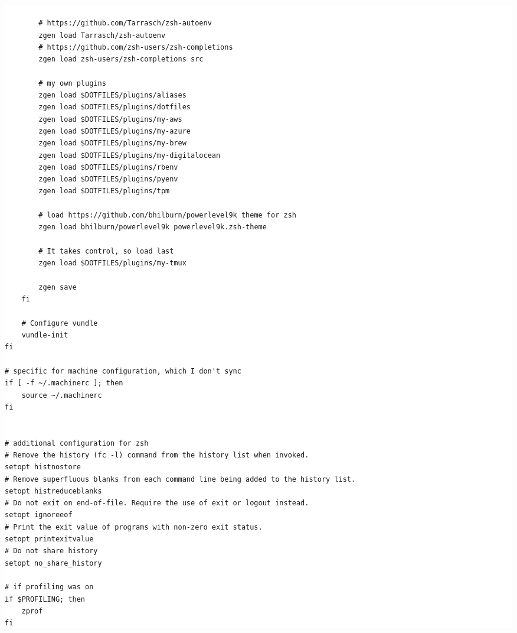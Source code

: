 ```

        # https://github.com/Tarrasch/zsh-autoenv
        zgen load Tarrasch/zsh-autoenv
        # https://github.com/zsh-users/zsh-completions
        zgen load zsh-users/zsh-completions src

        # my own plugins
        zgen load $DOTFILES/plugins/aliases
        zgen load $DOTFILES/plugins/dotfiles
        zgen load $DOTFILES/plugins/my-aws
        zgen load $DOTFILES/plugins/my-azure
        zgen load $DOTFILES/plugins/my-brew
        zgen load $DOTFILES/plugins/my-digitalocean
        zgen load $DOTFILES/plugins/rbenv
        zgen load $DOTFILES/plugins/pyenv
        zgen load $DOTFILES/plugins/tpm

        # load https://github.com/bhilburn/powerlevel9k theme for zsh
        zgen load bhilburn/powerlevel9k powerlevel9k.zsh-theme

        # It takes control, so load last
        zgen load $DOTFILES/plugins/my-tmux

        zgen save
    fi

    # Configure vundle
    vundle-init
fi

# specific for machine configuration, which I don't sync
if [ -f ~/.machinerc ]; then
    source ~/.machinerc
fi


# additional configuration for zsh
# Remove the history (fc -l) command from the history list when invoked.
setopt histnostore
# Remove superfluous blanks from each command line being added to the history list.
setopt histreduceblanks
# Do not exit on end-of-file. Require the use of exit or logout instead.
setopt ignoreeof
# Print the exit value of programs with non-zero exit status.
setopt printexitvalue
# Do not share history
setopt no_share_history

# if profiling was on
if $PROFILING; then
    zprof
fi
```
